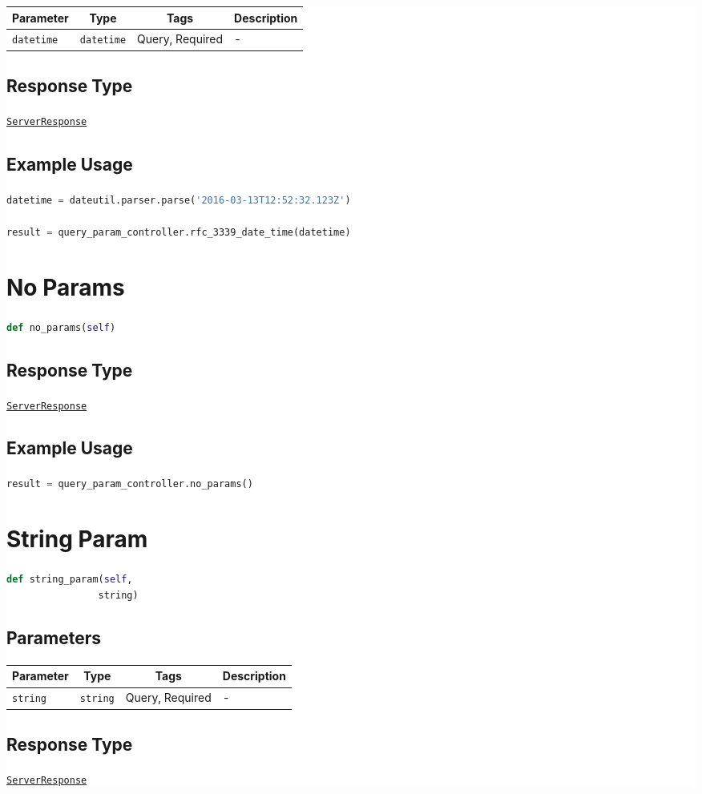 | Parameter | Type | Tags | Description |
|  --- | --- | --- | --- |
| `datetime` | `datetime` | Query, Required | - |

## Response Type

[`ServerResponse`](/doc/models/server-response.md)

## Example Usage

```python
datetime = dateutil.parser.parse('2016-03-13T12:52:32.123Z')

result = query_param_controller.rfc_3339_date_time(datetime)
```


# No Params

```python
def no_params(self)
```

## Response Type

[`ServerResponse`](/doc/models/server-response.md)

## Example Usage

```python
result = query_param_controller.no_params()
```


# String Param

```python
def string_param(self,
                string)
```

## Parameters

| Parameter | Type | Tags | Description |
|  --- | --- | --- | --- |
| `string` | `string` | Query, Required | - |

## Response Type

[`ServerResponse`](/doc/models/server-response.md)
